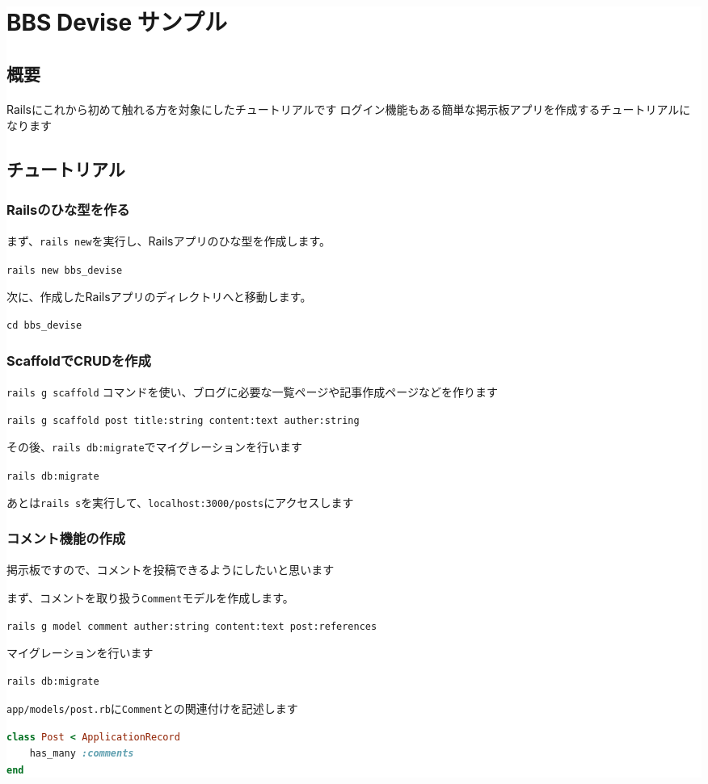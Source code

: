# BBS Devise サンプル
## 概要

Railsにこれから初めて触れる方を対象にしたチュートリアルです
ログイン機能もある簡単な掲示板アプリを作成するチュートリアルになります

## チュートリアル
### Railsのひな型を作る

まず、`rails new`を実行し、Railsアプリのひな型を作成します。

```shell
rails new bbs_devise
```

次に、作成したRailsアプリのディレクトリへと移動します。

```shell
cd bbs_devise
```

### ScaffoldでCRUDを作成

`rails g scaffold` コマンドを使い、ブログに必要な一覧ページや記事作成ページなどを作ります

```shell
rails g scaffold post title:string content:text auther:string
```

その後、`rails db:migrate`でマイグレーションを行います

```shell
rails db:migrate
```

あとは`rails s`を実行して、`localhost:3000/posts`にアクセスします

### コメント機能の作成

掲示板ですので、コメントを投稿できるようにしたいと思います

まず、コメントを取り扱う`Comment`モデルを作成します。

```shell
rails g model comment auther:string content:text post:references
```

マイグレーションを行います

```shell
rails db:migrate
```

`app/models/post.rb`に`Comment`との関連付けを記述します

```ruby:app/models/post.rb
class Post < ApplicationRecord
    has_many :comments
end
```
